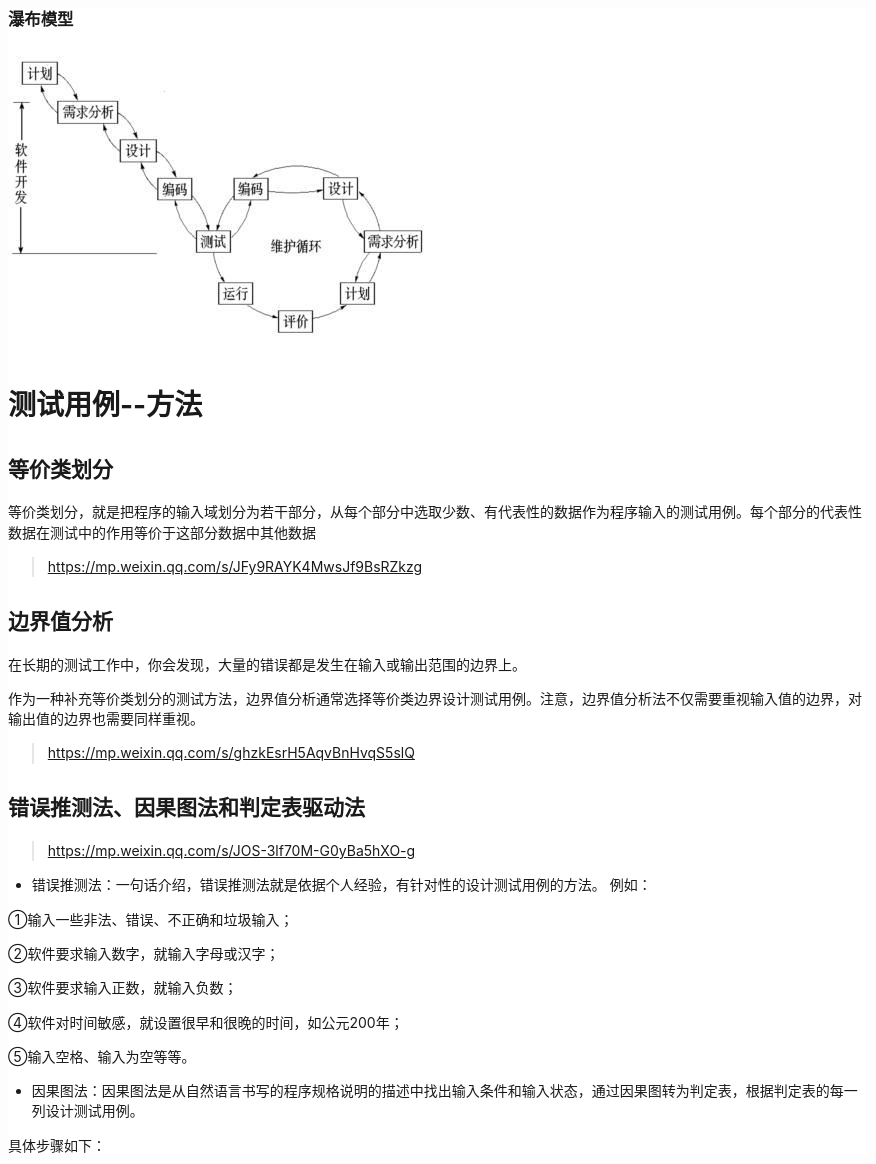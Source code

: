 ### 瀑布模型

![](../img/pubu.jpg)


# 测试用例--方法

## 等价类划分
等价类划分，就是把程序的输入域划分为若干部分，从每个部分中选取少数、有代表性的数据作为程序输入的测试用例。每个部分的代表性数据在测试中的作用等价于这部分数据中其他数据
>https://mp.weixin.qq.com/s/JFy9RAYK4MwsJf9BsRZkzg

## 边界值分析
在长期的测试工作中，你会发现，大量的错误都是发生在输入或输出范围的边界上。

作为一种补充等价类划分的测试方法，边界值分析通常选择等价类边界设计测试用例。注意，边界值分析法不仅需要重视输入值的边界，对输出值的边界也需要同样重视。
>https://mp.weixin.qq.com/s/ghzkEsrH5AqvBnHvqS5slQ

## 错误推测法、因果图法和判定表驱动法

>https://mp.weixin.qq.com/s/JOS-3lf70M-G0yBa5hXO-g

- 错误推测法：一句话介绍，错误推测法就是依据个人经验，有针对性的设计测试用例的方法。
例如：
 
①输入一些非法、错误、不正确和垃圾输入；

②软件要求输入数字，就输入字母或汉字；

③软件要求输入正数，就输入负数；

④软件对时间敏感，就设置很早和很晚的时间，如公元200年；

⑤输入空格、输入为空等等。

- 因果图法：因果图法是从自然语言书写的程序规格说明的描述中找出输入条件和输入状态，通过因果图转为判定表，根据判定表的每一列设计测试用例。

具体步骤如下：
